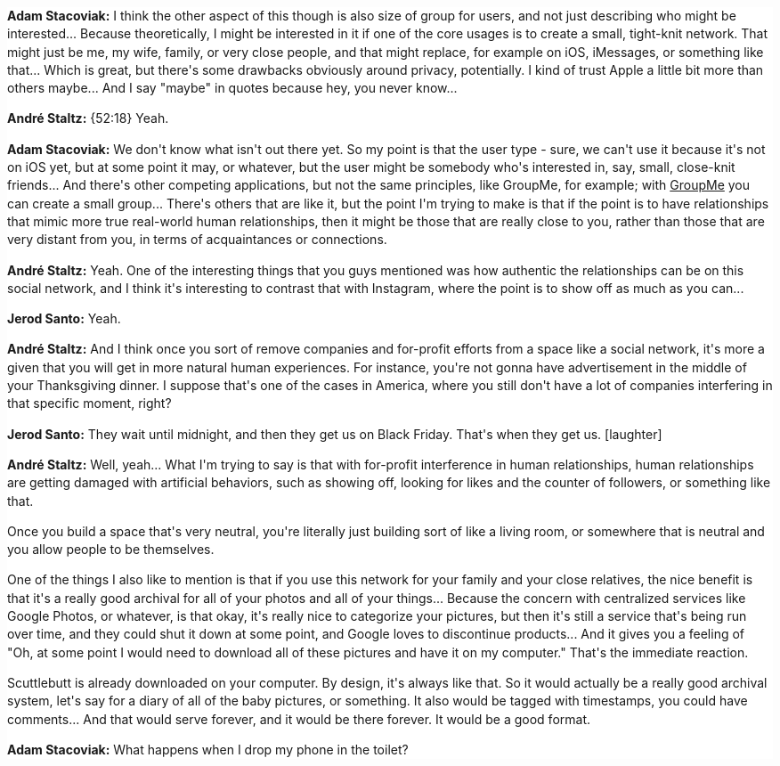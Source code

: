 **Adam Stacoviak:** I think the other aspect of this though is also size of group for users, and not just describing who might be interested... Because theoretically, I might be interested in it if one of the core usages is to create a small, tight-knit network. That might just be me, my wife, family, or very close people, and that might replace, for example on iOS, iMessages, or something like that... Which is great, but there's some drawbacks obviously around privacy, potentially. I kind of trust Apple a little bit more than others maybe... And I say "maybe" in quotes because hey, you never know...

**André Staltz:** \{52:18\} Yeah.

**Adam Stacoviak:** We don't know what isn't out there yet. So my point is that the user type - sure, we can't use it because it's not on iOS yet, but at some point it may, or whatever, but the user might be somebody who's interested in, say, small, close-knit friends... And there's other competing applications, but not the same principles, like GroupMe, for example; with [GroupMe](https://groupme.com/en-US/) you can create a small group... There's others that are like it, but the point I'm trying to make is that if the point is to have relationships that mimic more true real-world human relationships, then it might be those that are really close to you, rather than those that are very distant from you, in terms of acquaintances or connections.

**André Staltz:** Yeah. One of the interesting things that you guys mentioned was how authentic the relationships can be on this social network, and I think it's interesting to contrast that with Instagram, where the point is to show off as much as you can...

**Jerod Santo:** Yeah.

**André Staltz:** And I think once you sort of remove companies and for-profit efforts from a space like a social network, it's more a given that you will get in more natural human experiences. For instance, you're not gonna have advertisement in the middle of your Thanksgiving dinner. I suppose that's one of the cases in America, where you still don't have a lot of companies interfering in that specific moment, right?

**Jerod Santo:** They wait until midnight, and then they get us on Black Friday. That's when they get us. \[laughter\]

**André Staltz:** Well, yeah... What I'm trying to say is that with for-profit interference in human relationships, human relationships are getting damaged with artificial behaviors, such as showing off, looking for likes and the counter of followers, or something like that.

Once you build a space that's very neutral, you're literally just building sort of like a living room, or somewhere that is neutral and you allow people to be themselves.

One of the things I also like to mention is that if you use this network for your family and your close relatives, the nice benefit is that it's a really good archival for all of your photos and all of your things... Because the concern with centralized services like Google Photos, or whatever, is that okay, it's really nice to categorize your pictures, but then it's still a service that's being run over time, and they could shut it down at some point, and Google loves to discontinue products... And it gives you a feeling of "Oh, at some point I would need to download all of these pictures and have it on my computer." That's the immediate reaction.

Scuttlebutt is already downloaded on your computer. By design, it's always like that. So it would actually be a really good archival system, let's say for a diary of all of the baby pictures, or something. It also would be tagged with timestamps, you could have comments... And that would serve forever, and it would be there forever. It would be a good format.

**Adam Stacoviak:** What happens when I drop my phone in the toilet?
